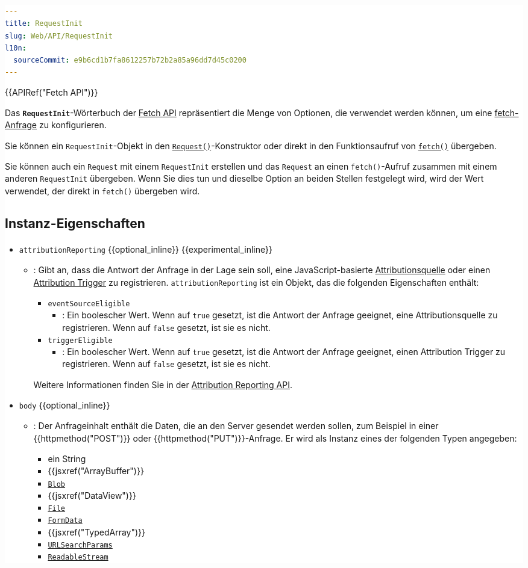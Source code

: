 ```yaml
---
title: RequestInit
slug: Web/API/RequestInit
l10n:
  sourceCommit: e9b6cd1b7fa8612257b72b2a85a96dd7d45c0200
---
```


{{APIRef("Fetch API")}}

Das **`RequestInit`**-Wörterbuch der [Fetch API](/de/docs/Web/API/Fetch_API) repräsentiert die Menge von Optionen, die verwendet werden können, um eine [fetch-Anfrage](/de/docs/Web/API/Window/fetch) zu konfigurieren.

Sie können ein `RequestInit`-Objekt in den [`Request()`](/de/docs/Web/API/Request/Request)-Konstruktor oder direkt in den Funktionsaufruf von [`fetch()`](/de/docs/Web/API/Window/fetch) übergeben.

Sie können auch ein `Request` mit einem `RequestInit` erstellen und das `Request` an einen `fetch()`-Aufruf zusammen mit einem anderen `RequestInit` übergeben. Wenn Sie dies tun und dieselbe Option an beiden Stellen festgelegt wird, wird der Wert verwendet, der direkt in `fetch()` übergeben wird.

## Instanz-Eigenschaften

- `attributionReporting` {{optional_inline}} {{experimental_inline}}

  - : Gibt an, dass die Antwort der Anfrage in der Lage sein soll, eine JavaScript-basierte [Attributionsquelle](/de/docs/Web/API/Attribution_Reporting_API/Registering_sources#javascript-based_event_sources) oder einen [Attribution Trigger](/de/docs/Web/API/Attribution_Reporting_API/Registering_triggers#javascript-based_attribution_triggers) zu registrieren. `attributionReporting` ist ein Objekt, das die folgenden Eigenschaften enthält:

    - `eventSourceEligible`
      - : Ein boolescher Wert. Wenn auf `true` gesetzt, ist die Antwort der Anfrage geeignet, eine Attributionsquelle zu registrieren. Wenn auf `false` gesetzt, ist sie es nicht.
    - `triggerEligible`
      - : Ein boolescher Wert. Wenn auf `true` gesetzt, ist die Antwort der Anfrage geeignet, einen Attribution Trigger zu registrieren. Wenn auf `false` gesetzt, ist sie es nicht.

    Weitere Informationen finden Sie in der [Attribution Reporting API](/de/docs/Web/API/Attribution_Reporting_API).

- `body` {{optional_inline}}

  - : Der Anfrageinhalt enthält die Daten, die an den Server gesendet werden sollen, zum Beispiel in einer {{httpmethod("POST")}} oder {{httpmethod("PUT")}}-Anfrage. Er wird als Instanz eines der folgenden Typen angegeben:

    - ein String
    - {{jsxref("ArrayBuffer")}}
    - [`Blob`](/de/docs/Web/API/Blob)
    - {{jsxref("DataView")}}
    - [`File`](/de/docs/Web/API/File)
    - [`FormData`](/de/docs/Web/API/FormData)
    - {{jsxref("TypedArray")}}
    - [`URLSearchParams`](/de/docs/Web/API/URLSearchParams)
    - [`ReadableStream`](/de/docs/Web/API/ReadableStream)
